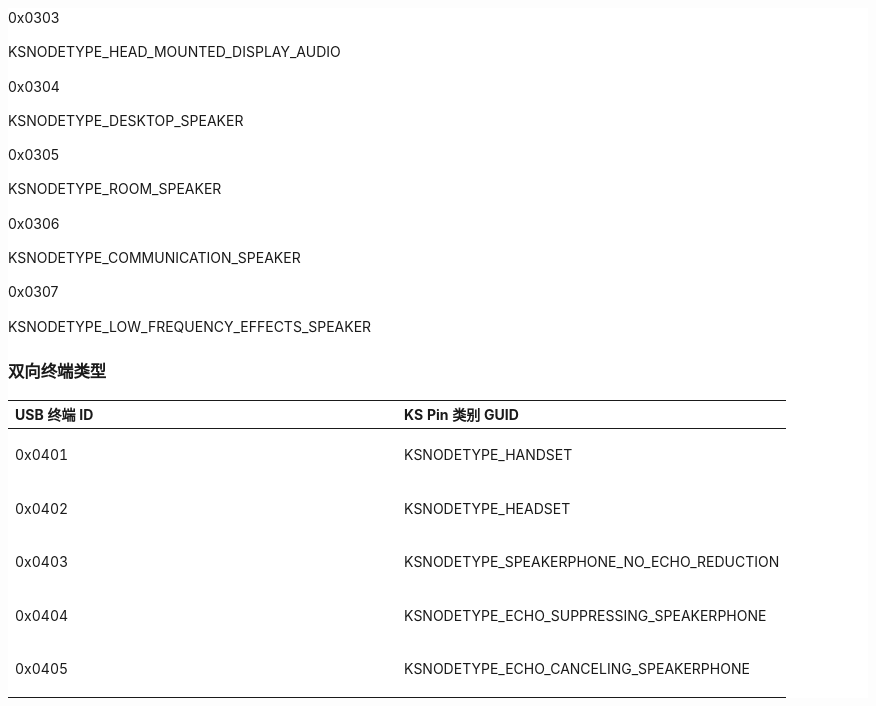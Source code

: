 </tr>
<tr class="odd">
<td align="left"><p>0x0303</p></td>
<td align="left"><p>KSNODETYPE_HEAD_MOUNTED_DISPLAY_AUDIO</p></td>
</tr>
<tr class="even">
<td align="left"><p>0x0304</p></td>
<td align="left"><p>KSNODETYPE_DESKTOP_SPEAKER</p></td>
</tr>
<tr class="odd">
<td align="left"><p>0x0305</p></td>
<td align="left"><p>KSNODETYPE_ROOM_SPEAKER</p></td>
</tr>
<tr class="even">
<td align="left"><p>0x0306</p></td>
<td align="left"><p>KSNODETYPE_COMMUNICATION_SPEAKER</p></td>
</tr>
<tr class="odd">
<td align="left"><p>0x0307</p></td>
<td align="left"><p>KSNODETYPE_LOW_FREQUENCY_EFFECTS_SPEAKER</p></td>
</tr>
</tbody>
</table>

 

### <a name="span-idbidirectional_terminal_typesspanspan-idbidirectional_terminal_typesspan-bidirectional-terminal-types"></a><span id="bidirectional_terminal_types"></span><span id="BIDIRECTIONAL_TERMINAL_TYPES"></span> 双向终端类型

<table>
<colgroup>
<col width="50%" />
<col width="50%" />
</colgroup>
<thead>
<tr class="header">
<th align="left">USB 终端 ID</th>
<th align="left">KS Pin 类别 GUID</th>
</tr>
</thead>
<tbody>
<tr class="odd">
<td align="left"><p>0x0401</p></td>
<td align="left"><p>KSNODETYPE_HANDSET</p></td>
</tr>
<tr class="even">
<td align="left"><p>0x0402</p></td>
<td align="left"><p>KSNODETYPE_HEADSET</p></td>
</tr>
<tr class="odd">
<td align="left"><p>0x0403</p></td>
<td align="left"><p>KSNODETYPE_SPEAKERPHONE_NO_ECHO_REDUCTION</p></td>
</tr>
<tr class="even">
<td align="left"><p>0x0404</p></td>
<td align="left"><p>KSNODETYPE_ECHO_SUPPRESSING_SPEAKERPHONE</p></td>
</tr>
<tr class="odd">
<td align="left"><p>0x0405</p></td>
<td align="left"><p>KSNODETYPE_ECHO_CANCELING_SPEAKERPHONE</p></td>
</tr>
</tbody>
</table>